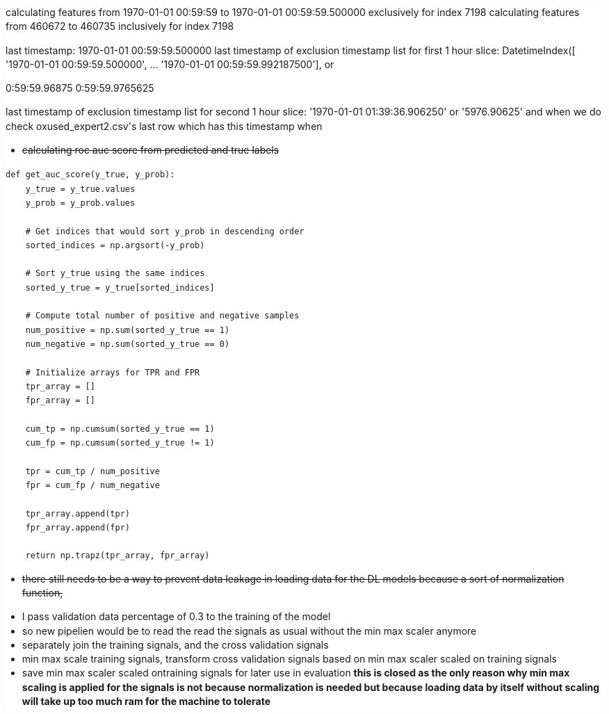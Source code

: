 calculating features from 1970-01-01 00:59:59 to 1970-01-01 00:59:59.500000 exclusively for index 7198
calculating features from 460672 to 460735 inclusively for index 7198

last timestamp: 1970-01-01 00:59:59.500000
last timestamp of exclusion timestamp list for first 1 hour slice: DatetimeIndex([   '1970-01-01 00:59:59.500000',
...
'1970-01-01 00:59:59.992187500'], or 

0:59:59.96875
0:59:59.9765625



last timestamp of exclusion timestamp list for second 1 hour slice:
 '1970-01-01 01:39:36.906250' or '5976.90625' and when we do check oxused_expert2.csv's last row which has this timestamp when 

* <s>calculating roc auc score from predicted and true labels</s>

```
def get_auc_score(y_true, y_prob):
    y_true = y_true.values
    y_prob = y_prob.values
    
    # Get indices that would sort y_prob in descending order
    sorted_indices = np.argsort(-y_prob)
    
    # Sort y_true using the same indices
    sorted_y_true = y_true[sorted_indices]
    
    # Compute total number of positive and negative samples
    num_positive = np.sum(sorted_y_true == 1)
    num_negative = np.sum(sorted_y_true == 0)
    
    # Initialize arrays for TPR and FPR
    tpr_array = []
    fpr_array = []
    
    cum_tp = np.cumsum(sorted_y_true == 1)
    cum_fp = np.cumsum(sorted_y_true != 1)
    
    tpr = cum_tp / num_positive
    fpr = cum_fp / num_negative

    tpr_array.append(tpr)
    fpr_array.append(fpr)
        
    return np.trapz(tpr_array, fpr_array)
```

* <s>there still needs to be a way to prevent data leakage in loading data for the DL models because a sort of normalization function,</s>
- I pass validation data percentage of 0.3 to the training of the model
- so new pipelien would be to read the read the signals as usual without the min max scaler anymore
- separately join the training signals, and the cross validation signals
- min max scale training signals, transform cross validation signals based on min max scaler scaled on training signals
- save min max scaler scaled ontraining signals for later use in evaluation
**this is closed as the only reason why min max scaling is applied for the signals is not because normalization is needed but because loading data by itself without scaling will take up too much ram for the machine to tolerate**
